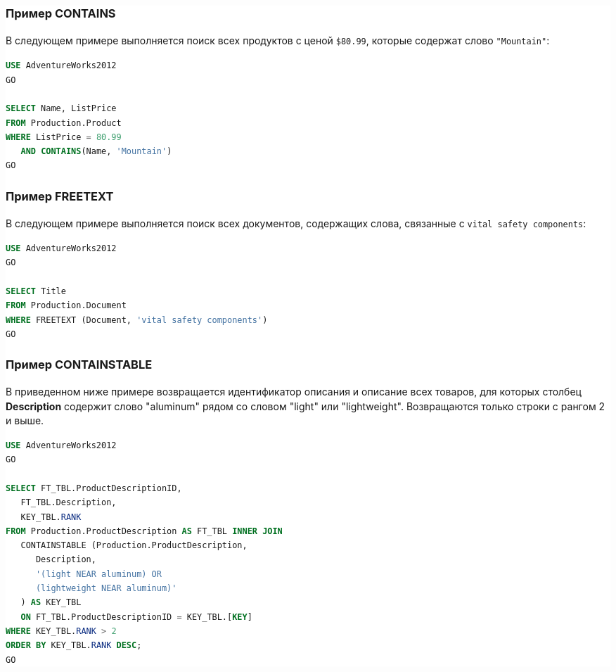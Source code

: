 ### <a name="example---contains"></a>Пример CONTAINS  
В следующем примере выполняется поиск всех продуктов с ценой `$80.99`, которые содержат слово `"Mountain"`:
  
```sql
USE AdventureWorks2012  
GO  
  
SELECT Name, ListPrice  
FROM Production.Product  
WHERE ListPrice = 80.99  
   AND CONTAINS(Name, 'Mountain')  
GO  
```  
  
### <a name="example---freetext"></a>Пример FREETEXT 
 В следующем примере выполняется поиск всех документов, содержащих слова, связанные с `vital safety components`:
  
```sql
USE AdventureWorks2012  
GO  
  
SELECT Title  
FROM Production.Document  
WHERE FREETEXT (Document, 'vital safety components')  
GO  
```

### <a name="example---containstable"></a>Пример CONTAINSTABLE  
 В приведенном ниже примере возвращается идентификатор описания и описание всех товаров, для которых столбец **Description** содержит слово "aluminum" рядом со словом "light" или "lightweight". Возвращаются только строки с рангом 2 и выше.  
  
```sql
USE AdventureWorks2012  
GO  
  
SELECT FT_TBL.ProductDescriptionID,  
   FT_TBL.Description,   
   KEY_TBL.RANK  
FROM Production.ProductDescription AS FT_TBL INNER JOIN  
   CONTAINSTABLE (Production.ProductDescription,  
      Description,   
      '(light NEAR aluminum) OR  
      (lightweight NEAR aluminum)'  
   ) AS KEY_TBL  
   ON FT_TBL.ProductDescriptionID = KEY_TBL.[KEY]  
WHERE KEY_TBL.RANK > 2  
ORDER BY KEY_TBL.RANK DESC;  
GO  
```  
  